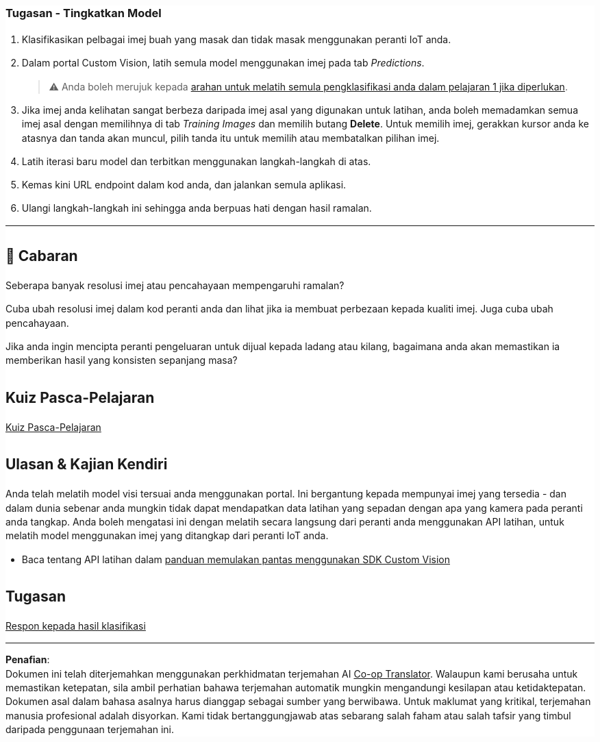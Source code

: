 ### Tugasan - Tingkatkan Model

1. Klasifikasikan pelbagai imej buah yang masak dan tidak masak menggunakan peranti IoT anda.

1. Dalam portal Custom Vision, latih semula model menggunakan imej pada tab *Predictions*.

    > ⚠️ Anda boleh merujuk kepada [arahan untuk melatih semula pengklasifikasi anda dalam pelajaran 1 jika diperlukan](../1-train-fruit-detector/README.md#retrain-your-image-classifier).

1. Jika imej anda kelihatan sangat berbeza daripada imej asal yang digunakan untuk latihan, anda boleh memadamkan semua imej asal dengan memilihnya di tab *Training Images* dan memilih butang **Delete**. Untuk memilih imej, gerakkan kursor anda ke atasnya dan tanda akan muncul, pilih tanda itu untuk memilih atau membatalkan pilihan imej.

1. Latih iterasi baru model dan terbitkan menggunakan langkah-langkah di atas.

1. Kemas kini URL endpoint dalam kod anda, dan jalankan semula aplikasi.

1. Ulangi langkah-langkah ini sehingga anda berpuas hati dengan hasil ramalan.

---

## 🚀 Cabaran

Seberapa banyak resolusi imej atau pencahayaan mempengaruhi ramalan?

Cuba ubah resolusi imej dalam kod peranti anda dan lihat jika ia membuat perbezaan kepada kualiti imej. Juga cuba ubah pencahayaan.

Jika anda ingin mencipta peranti pengeluaran untuk dijual kepada ladang atau kilang, bagaimana anda akan memastikan ia memberikan hasil yang konsisten sepanjang masa?

## Kuiz Pasca-Pelajaran

[Kuiz Pasca-Pelajaran](https://black-meadow-040d15503.1.azurestaticapps.net/quiz/32)

## Ulasan & Kajian Kendiri

Anda telah melatih model visi tersuai anda menggunakan portal. Ini bergantung kepada mempunyai imej yang tersedia - dan dalam dunia sebenar anda mungkin tidak dapat mendapatkan data latihan yang sepadan dengan apa yang kamera pada peranti anda tangkap. Anda boleh mengatasi ini dengan melatih secara langsung dari peranti anda menggunakan API latihan, untuk melatih model menggunakan imej yang ditangkap dari peranti IoT anda.

* Baca tentang API latihan dalam [panduan memulakan pantas menggunakan SDK Custom Vision](https://docs.microsoft.com/azure/cognitive-services/custom-vision-service/quickstarts/image-classification?WT.mc_id=academic-17441-jabenn&tabs=visual-studio&pivots=programming-language-python)

## Tugasan

[Respon kepada hasil klasifikasi](assignment.md)

---

**Penafian**:  
Dokumen ini telah diterjemahkan menggunakan perkhidmatan terjemahan AI [Co-op Translator](https://github.com/Azure/co-op-translator). Walaupun kami berusaha untuk memastikan ketepatan, sila ambil perhatian bahawa terjemahan automatik mungkin mengandungi kesilapan atau ketidaktepatan. Dokumen asal dalam bahasa asalnya harus dianggap sebagai sumber yang berwibawa. Untuk maklumat yang kritikal, terjemahan manusia profesional adalah disyorkan. Kami tidak bertanggungjawab atas sebarang salah faham atau salah tafsir yang timbul daripada penggunaan terjemahan ini.